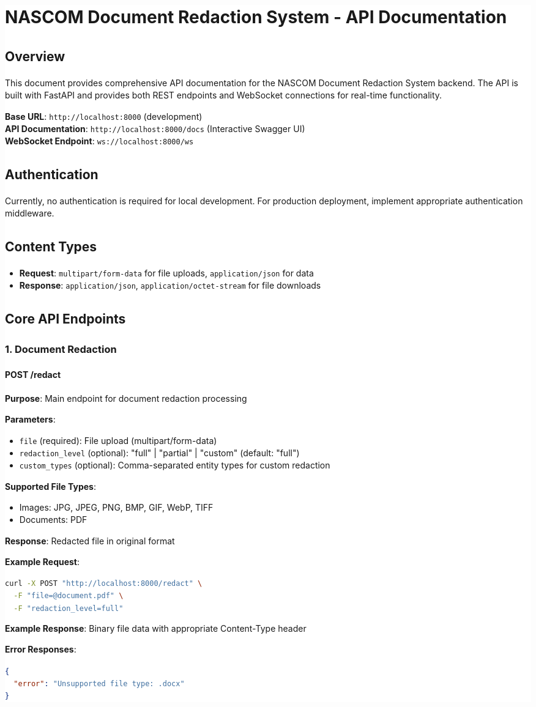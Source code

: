 # NASCOM Document Redaction System - API Documentation

## Overview

This document provides comprehensive API documentation for the NASCOM Document Redaction System backend. The API is built with FastAPI and provides both REST endpoints and WebSocket connections for real-time functionality.

**Base URL**: `http://localhost:8000` (development)  
**API Documentation**: `http://localhost:8000/docs` (Interactive Swagger UI)  
**WebSocket Endpoint**: `ws://localhost:8000/ws`

## Authentication

Currently, no authentication is required for local development. For production deployment, implement appropriate authentication middleware.

## Content Types

- **Request**: `multipart/form-data` for file uploads, `application/json` for data
- **Response**: `application/json`, `application/octet-stream` for file downloads

## Core API Endpoints

### 1. Document Redaction

#### POST /redact

**Purpose**: Main endpoint for document redaction processing

**Parameters**:
- `file` (required): File upload (multipart/form-data)
- `redaction_level` (optional): "full" | "partial" | "custom" (default: "full")
- `custom_types` (optional): Comma-separated entity types for custom redaction

**Supported File Types**:
- Images: JPG, JPEG, PNG, BMP, GIF, WebP, TIFF
- Documents: PDF

**Response**: Redacted file in original format

**Example Request**:
```bash
curl -X POST "http://localhost:8000/redact" \
  -F "file=@document.pdf" \
  -F "redaction_level=full"
```

**Example Response**: Binary file data with appropriate Content-Type header

**Error Responses**:
```json
{
  "error": "Unsupported file type: .docx"
}
```
